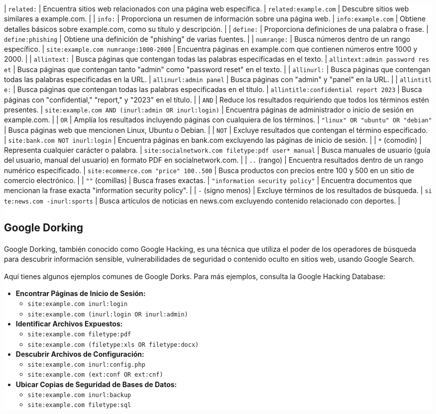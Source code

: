 | `related:`            | Encuentra sitios web relacionados con una página web específica.           | `related:example.com`                               | Descubre sitios web similares a example.com.                                                          |
| `info:`               | Proporciona un resumen de información sobre una página web.                | `info:example.com`                                  | Obtiene detalles básicos sobre example.com, como su título y descripción.                             |
| `define:`             | Proporciona definiciones de una palabra o frase.                           | `define:phishing`                                   | Obtiene una definición de "phishing" de varias fuentes.                                               |
| `numrange:`           | Busca números dentro de un rango específico.                               | `site:example.com numrange:1000-2000`               | Encuentra páginas en example.com que contienen números entre 1000 y 2000.                             |
| `allintext:`          | Busca páginas que contengan todas las palabras especificadas en el texto.  | `allintext:admin password reset`                    | Busca páginas que contengan tanto "admin" como "password reset" en el texto.                          |
| `allinurl:`           | Busca páginas que contengan todas las palabras especificadas en la URL.    | `allinurl:admin panel`                              | Busca páginas con "admin" y "panel" en la URL.                                                        |
| `allintitle:`         | Busca páginas que contengan todas las palabras especificadas en el título. | `allintitle:confidential report 2023`               | Busca páginas con "confidential," "report," y "2023" en el título.                                    |
| `AND`                 | Reduce los resultados requiriendo que todos los términos estén presentes.  | `site:example.com AND (inurl:admin OR inurl:login)` | Encuentra páginas de administrador o inicio de sesión en example.com.                                 |
| `OR`                  | Amplía los resultados incluyendo páginas con cualquiera de los términos.   | `"linux" OR "ubuntu" OR "debian"`                   | Busca páginas web que mencionen Linux, Ubuntu o Debian.                                               |
| `NOT`                 | Excluye resultados que contengan el término especificado.                  | `site:bank.com NOT inurl:login`                     | Encuentra páginas en bank.com excluyendo las páginas de inicio de sesión.                             |
| `*` (comodín)         | Representa cualquier carácter o palabra.                                   | `site:socialnetwork.com filetype:pdf user* manual`  | Busca manuales de usuario (guía del usuario, manual del usuario) en formato PDF en socialnetwork.com. |
| `..` (rango)          | Encuentra resultados dentro de un rango numérico especificado.             | `site:ecommerce.com "price" 100..500`               | Busca productos con precios entre 100 y 500 en un sitio de comercio electrónico.                      |
| `""` (comillas)       | Busca frases exactas.                                                      | `"information security policy"`                     | Encuentra documentos que mencionan la frase exacta "information security policy".                     |
| `-` (signo menos)     | Excluye términos de los resultados de búsqueda.                            | `site:news.com -inurl:sports`                       | Busca artículos de noticias en news.com excluyendo contenido relacionado con deportes.                |

## Google Dorking

Google Dorking, también conocido como Google Hacking, es una técnica que utiliza el poder de los operadores de búsqueda para descubrir información sensible, vulnerabilidades de seguridad o contenido oculto en sitios web, usando Google Search.

Aquí tienes algunos ejemplos comunes de Google Dorks. Para más ejemplos, consulta la Google Hacking Database:

* **Encontrar Páginas de Inicio de Sesión:**
  * `site:example.com inurl:login`
  * `site:example.com (inurl:login OR inurl:admin)`
* **Identificar Archivos Expuestos:**
  * `site:example.com filetype:pdf`
  * `site:example.com (filetype:xls OR filetype:docx)`
* **Descubrir Archivos de Configuración:**
  * `site:example.com inurl:config.php`
  * `site:example.com (ext:conf OR ext:cnf)`
* **Ubicar Copias de Seguridad de Bases de Datos:**
  * `site:example.com inurl:backup`
  * `site:example.com filetype:sql`
